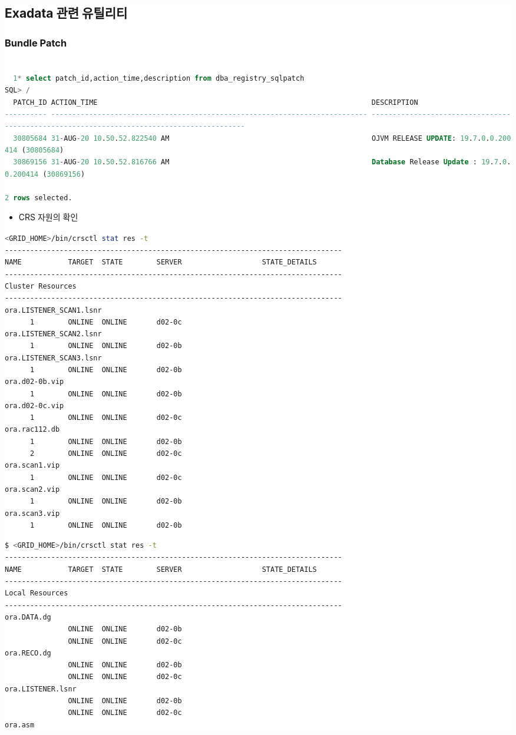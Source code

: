 ## Exadata 관련 유틸리티  
### Bundle Patch
```sql

  1* select patch_id,action_time,description from dba_registry_sqlpatch
SQL> /
  PATCH_ID ACTION_TIME                                                                 DESCRIPTION
---------- --------------------------------------------------------------------------- ------------------------------------------------------------------------------------------
  30805684 31-AUG-20 10.50.52.822540 AM                                                OJVM RELEASE UPDATE: 19.7.0.0.200414 (30805684)
  30869156 31-AUG-20 10.50.52.816766 AM                                                Database Release Update : 19.7.0.0.200414 (30869156)

2 rows selected.

```

* CRS 자원의 확인
```bash
<GRID_HOME>/bin/crsctl stat res -t
--------------------------------------------------------------------------------
NAME           TARGET  STATE        SERVER                   STATE_DETAILS       
--------------------------------------------------------------------------------
Cluster Resources
--------------------------------------------------------------------------------
ora.LISTENER_SCAN1.lsnr
      1        ONLINE  ONLINE       d02-0c                                       
ora.LISTENER_SCAN2.lsnr
      1        ONLINE  ONLINE       d02-0b                                       
ora.LISTENER_SCAN3.lsnr
      1        ONLINE  ONLINE       d02-0b                                       
ora.d02-0b.vip
      1        ONLINE  ONLINE       d02-0b                                       
ora.d02-0c.vip
      1        ONLINE  ONLINE       d02-0c                                       
ora.rac112.db
      1        ONLINE  ONLINE       d02-0b                                   
      2        ONLINE  ONLINE       d02-0c                                  
ora.scan1.vip
      1        ONLINE  ONLINE       d02-0c                                       
ora.scan2.vip
      1        ONLINE  ONLINE       d02-0b                                       
ora.scan3.vip
      1        ONLINE  ONLINE       d02-0b
```

```bash
$ <GRID_HOME>/bin/crsctl stat res -t
--------------------------------------------------------------------------------
NAME           TARGET  STATE        SERVER                   STATE_DETAILS       
--------------------------------------------------------------------------------
Local Resources
--------------------------------------------------------------------------------
ora.DATA.dg
               ONLINE  ONLINE       d02-0b                                       
               ONLINE  ONLINE       d02-0c                                       
ora.RECO.dg
               ONLINE  ONLINE       d02-0b                                       
               ONLINE  ONLINE       d02-0c                               
ora.LISTENER.lsnr
               ONLINE  ONLINE       d02-0b                                       
               ONLINE  ONLINE       d02-0c                            
ora.asm
```